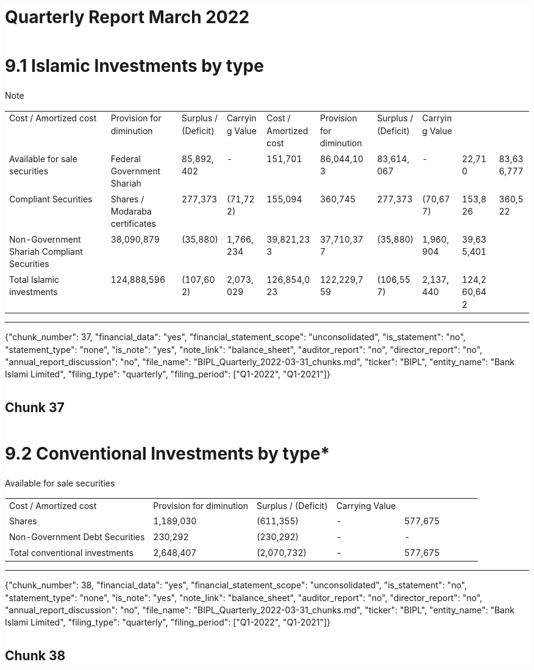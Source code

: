 
# Quarterly Report March 2022

# 9.1 Islamic Investments by type

Note

|                                             |                                |                     |                |                       |                          |                     |                |             |            |
| ------------------------------------------- | ------------------------------ | ------------------- | -------------- | --------------------- | ------------------------ | ------------------- | -------------- | ----------- | ---------- |
| Cost / Amortized cost                       | Provision for diminution       | Surplus / (Deficit) | Carrying Value | Cost / Amortized cost | Provision for diminution | Surplus / (Deficit) | Carrying Value |             |            |
| Available for sale securities               | Federal Government Shariah     | 85,892,402          | -              | 151,701               | 86,044,103               | 83,614,067          | -              | 22,710      | 83,636,777 |
| Compliant Securities                        | Shares / Modaraba certificates | 277,373             | (71,722)       | 155,094               | 360,745                  | 277,373             | (70,677)       | 153,826     | 360,522    |
| Non-Government Shariah Compliant Securities | 38,090,879                     | (35,880)            | 1,766,234      | 39,821,233            | 37,710,377               | (35,880)            | 1,960,904      | 39,635,401  |            |
| Total Islamic investments                   | 124,888,596                    | (107,602)           | 2,073,029      | 126,854,023           | 122,229,759              | (106,557)           | 2,137,440      | 124,260,642 |            |

---

{"chunk_number": 37, "financial_data": "yes", "financial_statement_scope": "unconsolidated", "is_statement": "no", "statement_type": "none", "is_note": "yes", "note_link": "balance_sheet", "auditor_report": "no", "director_report": "no", "annual_report_discussion": "no", "file_name": "BIPL_Quarterly_2022-03-31_chunks.md", "ticker": "BIPL", "entity_name": "Bank Islami Limited", "filing_type": "quarterly", "filing_period": ["Q1-2022", "Q1-2021"]}
## Chunk 37


# 9.2 Conventional Investments by type*

Available for sale securities

|                                |                          |                     |                |         |   |   |   |   |
| ------------------------------ | ------------------------ | ------------------- | -------------- | ------- | - | - | - | - |
| Cost / Amortized cost          | Provision for diminution | Surplus / (Deficit) | Carrying Value |         |   |   |   |   |
| Shares                         | 1,189,030                | (611,355)           | -              | 577,675 |   |   |   |   |
| Non-Government Debt Securities | 230,292                  | (230,292)           | -              | -       |   |   |   |   |
| Total conventional investments | 2,648,407                | (2,070,732)         | -              | 577,675 |   |   |   |   |

---

{"chunk_number": 38, "financial_data": "yes", "financial_statement_scope": "unconsolidated", "is_statement": "no", "statement_type": "none", "is_note": "yes", "note_link": "balance_sheet", "auditor_report": "no", "director_report": "no", "annual_report_discussion": "no", "file_name": "BIPL_Quarterly_2022-03-31_chunks.md", "ticker": "BIPL", "entity_name": "Bank Islami Limited", "filing_type": "quarterly", "filing_period": ["Q1-2022", "Q1-2021"]}
## Chunk 38
